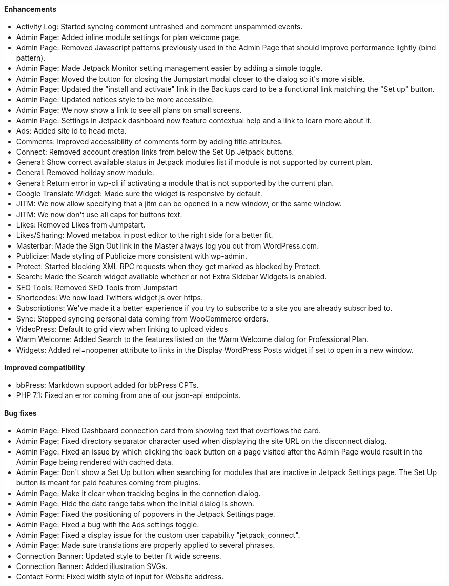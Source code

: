 **Enhancements**

* Activity Log: Started syncing comment untrashed and comment unspammed events.
* Admin Page: Added inline module settings for plan welcome page.
* Admin Page: Removed Javascript patterns previously used in the Admin Page that should improve performance lightly (bind pattern).
* Admin Page: Made Jetpack Monitor setting management easier by adding a simple toggle.
* Admin Page: Moved the button for closing the Jumpstart modal closer to the dialog so it's more visible.
* Admin Page: Updated the "install and activate" link in the Backups card to be a functional link matching the "Set up" button.
* Admin Page: Updated notices style to be more accessible.
* Admin Page: We now show a link to see all plans on small screens.
* Admin Page: Settings in Jetpack dashboard now feature contextual help and a link to learn more about it.
* Ads: Added site id to head meta.
* Comments: Improved accessibility of comments form by adding title attributes.
* Connect: Removed account creation links from below the Set Up Jetpack buttons.
* General: Show correct available status in Jetpack modules list if module is not supported by current plan.
* General: Removed holiday snow module.
* General: Return error in wp-cli if activating a module that is not supported by the current plan.
* Google Translate Widget: Made sure the widget is responsive by default.
* JITM: We now allow specifying that a jitm can be opened in a new window, or the same window.
* JITM: We now don't use all caps for buttons text.
* Likes: Removed Likes from Jumpstart.
* Likes/Sharing: Moved metabox in post editor to the right side for a better fit.
* Masterbar: Made the Sign Out link in the Master always log you out from WordPress.com.
* Publicize: Made styling of Publicize more consistent with wp-admin.
* Protect: Started blocking XML RPC requests when they get marked as blocked by Protect.
* Search: Made the Search widget available whether or not Extra Sidebar Widgets is enabled.
* SEO Tools: Removed SEO Tools from Jumpstart
* Shortcodes: We now load Twitters widget.js over https.
* Subscriptions: We've made it a better experience if you try to subscribe to a site you are already subscribed to.
* Sync: Stopped syncing personal data coming from WooCommerce orders.
* VideoPress: Default to grid view when linking to upload videos
* Warm Welcome: Added Search to the features listed on the Warm Welcome dialog for Professional Plan.
* Widgets: Added rel=noopener attribute to links in the Display WordPress Posts widget if set to open in a new window.


**Improved compatibility**

* bbPress: Markdown support added for bbPress CPTs.
* PHP 7.1: Fixed an error coming from one of our json-api endpoints.

**Bug fixes**

* Admin Page: Fixed Dashboard connection card from showing text that overflows the card.
* Admin Page: Fixed directory separator character used when displaying the site URL on the disconnect dialog.
* Admin Page: Fixed an issue by which clicking the back button on a page visited after the Admin Page would result in the Admin Page being rendered with cached data.
* Admin Page: Don't show a Set Up button when searching for modules that are inactive in Jetpack Settings page. The Set Up button is meant for paid features coming from plugins.
* Admin Page: Make it clear when tracking begins in the connetion dialog.
* Admin Page: Hide the date range tabs when the initial dialog is shown.
* Admin Page: Fixed the positioning of popovers in the Jetpack Settings page.
* Admin Page: Fixed a bug with the Ads settings toggle.
* Admin Page: Fixed a display issue for the custom user capability "jetpack_connect".
* Admin Page: Made sure translations are properly applied to several phrases.
* Connection Banner: Updated style to better fit wide screens.
* Connection Banner: Added illustration SVGs.
* Contact Form: Fixed width style of input for Website address.